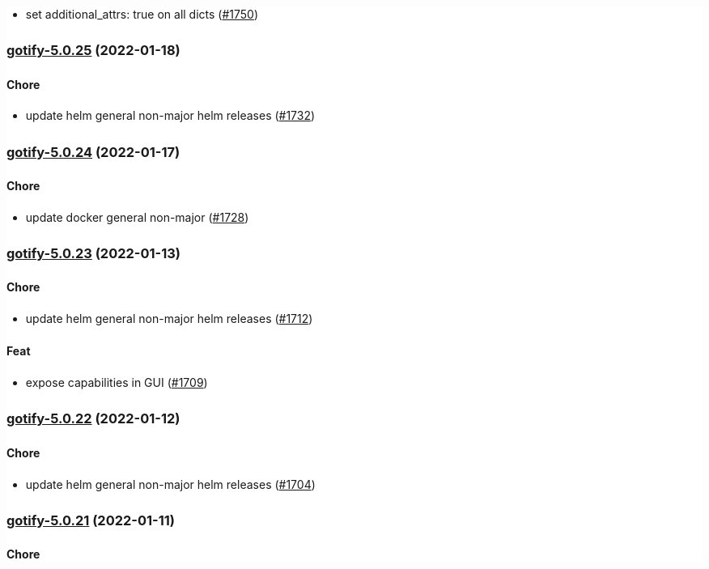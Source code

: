 * set additional_attrs: true on all dicts ([#1750](https://github.com/truecharts/apps/issues/1750))



<a name="gotify-5.0.25"></a>
### [gotify-5.0.25](https://github.com/truecharts/apps/compare/gotify-5.0.24...gotify-5.0.25) (2022-01-18)

#### Chore

* update helm general non-major helm releases ([#1732](https://github.com/truecharts/apps/issues/1732))



<a name="gotify-5.0.24"></a>
### [gotify-5.0.24](https://github.com/truecharts/apps/compare/gotify-5.0.23...gotify-5.0.24) (2022-01-17)

#### Chore

* update docker general non-major ([#1728](https://github.com/truecharts/apps/issues/1728))



<a name="gotify-5.0.23"></a>
### [gotify-5.0.23](https://github.com/truecharts/apps/compare/gotify-5.0.22...gotify-5.0.23) (2022-01-13)

#### Chore

* update helm general non-major helm releases ([#1712](https://github.com/truecharts/apps/issues/1712))

#### Feat

* expose capabilities in GUI ([#1709](https://github.com/truecharts/apps/issues/1709))



<a name="gotify-5.0.22"></a>
### [gotify-5.0.22](https://github.com/truecharts/apps/compare/gotify-5.0.21...gotify-5.0.22) (2022-01-12)

#### Chore

* update helm general non-major helm releases ([#1704](https://github.com/truecharts/apps/issues/1704))



<a name="gotify-5.0.21"></a>
### [gotify-5.0.21](https://github.com/truecharts/apps/compare/gotify-5.0.20...gotify-5.0.21) (2022-01-11)

#### Chore
